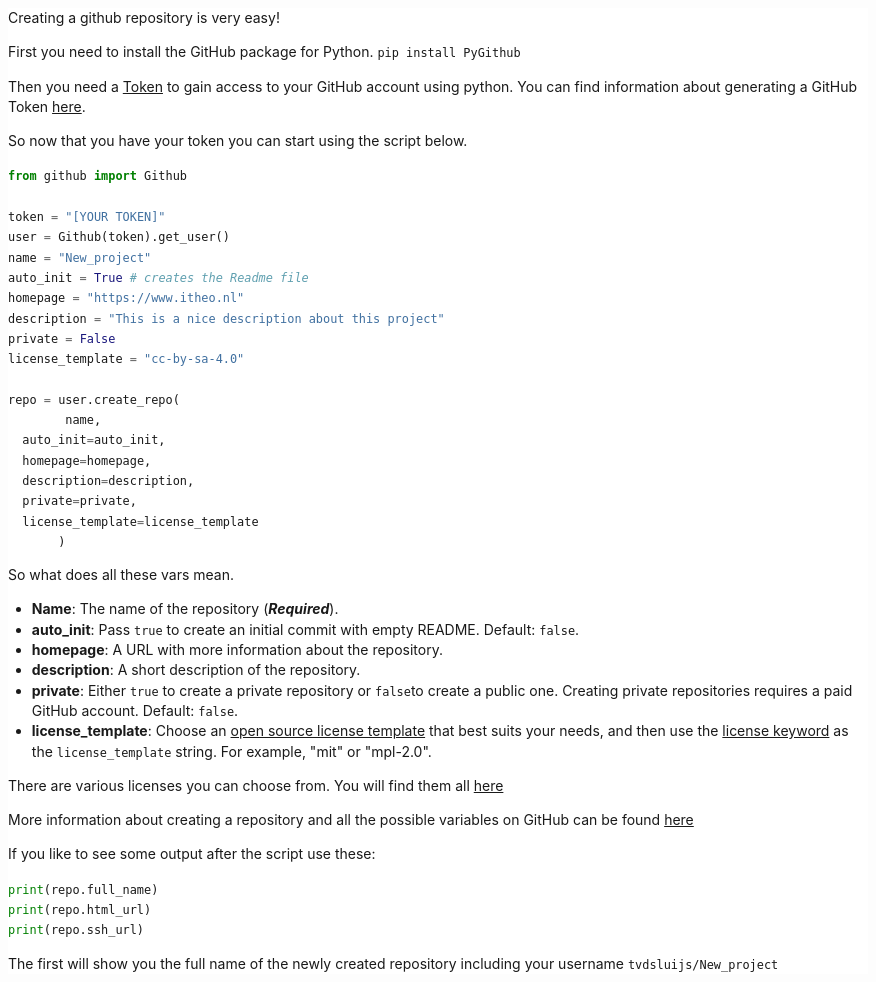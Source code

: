 Creating a github repository is very easy!

First you need to install the GitHub package for Python. `pip install PyGithub `

Then you need a [Token](https://help.github.com/en/articles/creating-a-personal-access-token-for-the-command-line) to gain access to your GitHub account using python. You can find information about generating a GitHub Token [here](https://help.github.com/en/articles/creating-a-personal-access-token-for-the-command-line).

So now that you have your token you can start using the script below.

```py
from github import Github  

token = "[YOUR TOKEN]"  
user = Github(token).get_user()  
name = "New_project"  
auto_init = True # creates the Readme file  
homepage = "https://www.itheo.nl"  
description = "This is a nice description about this project"  
private = False  
license_template = "cc-by-sa-4.0"  
  
repo = user.create_repo(  
        name,  
  auto_init=auto_init,  
  homepage=homepage,  
  description=description,  
  private=private,  
  license_template=license_template  
       )
```
So what does all these vars mean.

- **Name**: The name of the repository (***Required***).
- **auto_init**: Pass `true` to create an initial commit with empty README. Default: `false`.
- **homepage**: A URL with more information about the repository.
- **description**: A short description of the repository.
- **private**: Either `true` to create a private repository or `false`to create a public one. Creating private repositories requires a paid GitHub account. Default: `false`.
- **license_template**: Choose an [open source license template](https://choosealicense.com/) that best suits your needs, and then use the [license keyword](https://help.github.com/articles/licensing-a-repository/#searching-github-by-license-type) as the `license_template` string. For example, "mit" or "mpl-2.0".

There are various licenses you can choose from. You will find them all [here](https://help.github.com/en/articles/licensing-a-repository)

More information about creating a repository and all the possible variables on GitHub can be found [here](https://developer.github.com/v3/repos/#create)

If you like to see some output after the script use these:
```py
print(repo.full_name)  
print(repo.html_url)  
print(repo.ssh_url)
```
The first will show you the full name of the newly created repository including your username
`tvdsluijs/New_project`
